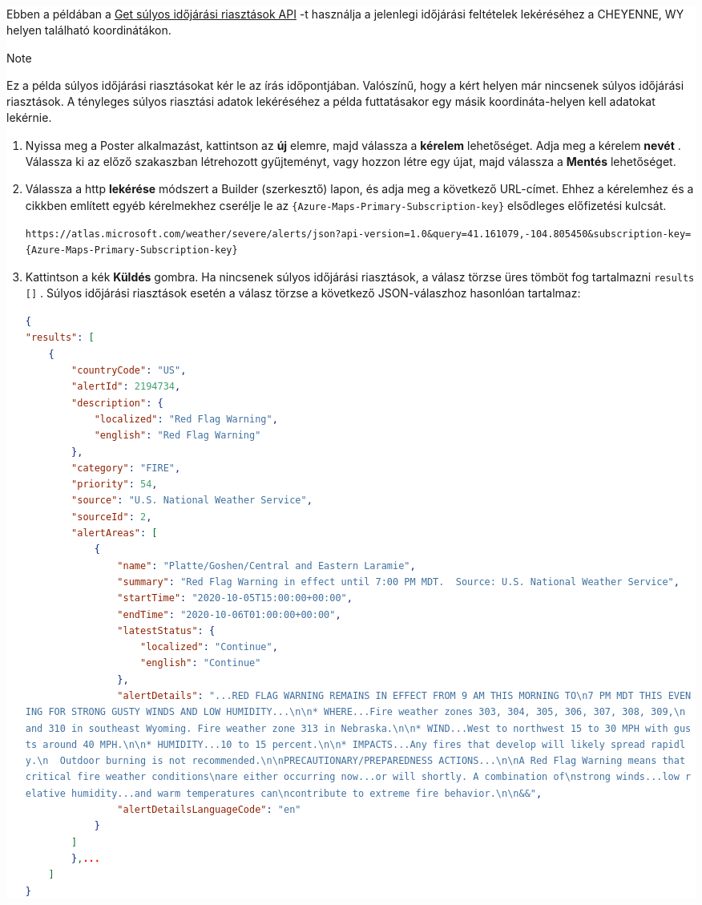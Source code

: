 Ebben a példában a [Get súlyos időjárási riasztások API](/rest/api/maps/weather/getsevereweatheralertspreview) -t használja a jelenlegi időjárási feltételek lekéréséhez a CHEYENNE, WY helyen található koordinátákon.

>[!NOTE]
>Ez a példa súlyos időjárási riasztásokat kér le az írás időpontjában. Valószínű, hogy a kért helyen már nincsenek súlyos időjárási riasztások. A tényleges súlyos riasztási adatok lekéréséhez a példa futtatásakor egy másik koordináta-helyen kell adatokat lekérnie.

1. Nyissa meg a Poster alkalmazást, kattintson az **új** elemre, majd válassza a **kérelem** lehetőséget. Adja meg a kérelem **nevét** . Válassza ki az előző szakaszban létrehozott gyűjteményt, vagy hozzon létre egy újat, majd válassza a **Mentés** lehetőséget.

2. Válassza a http **lekérése** módszert a Builder (szerkesztő) lapon, és adja meg a következő URL-címet. Ehhez a kérelemhez és a cikkben említett egyéb kérelmekhez cserélje le az `{Azure-Maps-Primary-Subscription-key}` elsődleges előfizetési kulcsát.

    ```http
    https://atlas.microsoft.com/weather/severe/alerts/json?api-version=1.0&query=41.161079,-104.805450&subscription-key={Azure-Maps-Primary-Subscription-key}
    ```

3. Kattintson a kék **Küldés** gombra. Ha nincsenek súlyos időjárási riasztások, a válasz törzse üres tömböt fog tartalmazni `results[]` . Súlyos időjárási riasztások esetén a válasz törzse a következő JSON-válaszhoz hasonlóan tartalmaz:

    ```json
    {
    "results": [
        {
            "countryCode": "US",
            "alertId": 2194734,
            "description": {
                "localized": "Red Flag Warning",
                "english": "Red Flag Warning"
            },
            "category": "FIRE",
            "priority": 54,
            "source": "U.S. National Weather Service",
            "sourceId": 2,
            "alertAreas": [
                {
                    "name": "Platte/Goshen/Central and Eastern Laramie",
                    "summary": "Red Flag Warning in effect until 7:00 PM MDT.  Source: U.S. National Weather Service",
                    "startTime": "2020-10-05T15:00:00+00:00",
                    "endTime": "2020-10-06T01:00:00+00:00",
                    "latestStatus": {
                        "localized": "Continue",
                        "english": "Continue"
                    },
                    "alertDetails": "...RED FLAG WARNING REMAINS IN EFFECT FROM 9 AM THIS MORNING TO\n7 PM MDT THIS EVENING FOR STRONG GUSTY WINDS AND LOW HUMIDITY...\n\n* WHERE...Fire weather zones 303, 304, 305, 306, 307, 308, 309,\n  and 310 in southeast Wyoming. Fire weather zone 313 in Nebraska.\n\n* WIND...West to northwest 15 to 30 MPH with gusts around 40 MPH.\n\n* HUMIDITY...10 to 15 percent.\n\n* IMPACTS...Any fires that develop will likely spread rapidly.\n  Outdoor burning is not recommended.\n\nPRECAUTIONARY/PREPAREDNESS ACTIONS...\n\nA Red Flag Warning means that critical fire weather conditions\nare either occurring now...or will shortly. A combination of\nstrong winds...low relative humidity...and warm temperatures can\ncontribute to extreme fire behavior.\n\n&&",
                    "alertDetailsLanguageCode": "en"
                }
            ]
            },...
        ]
    }
    ```
